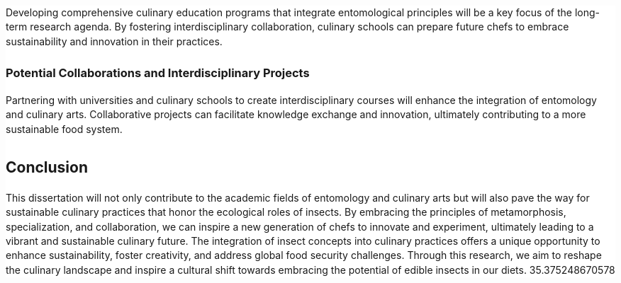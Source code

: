 Developing comprehensive culinary education programs that integrate entomological principles will be a key focus of the long-term research agenda. By fostering interdisciplinary collaboration, culinary schools can prepare future chefs to embrace sustainability and innovation in their practices.

### Potential Collaborations and Interdisciplinary Projects

Partnering with universities and culinary schools to create interdisciplinary courses will enhance the integration of entomology and culinary arts. Collaborative projects can facilitate knowledge exchange and innovation, ultimately contributing to a more sustainable food system.

## Conclusion

This dissertation will not only contribute to the academic fields of entomology and culinary arts but will also pave the way for sustainable culinary practices that honor the ecological roles of insects. By embracing the principles of metamorphosis, specialization, and collaboration, we can inspire a new generation of chefs to innovate and experiment, ultimately leading to a vibrant and sustainable culinary future. The integration of insect concepts into culinary practices offers a unique opportunity to enhance sustainability, foster creativity, and address global food security challenges. Through this research, we aim to reshape the culinary landscape and inspire a cultural shift towards embracing the potential of edible insects in our diets. 35.375248670578